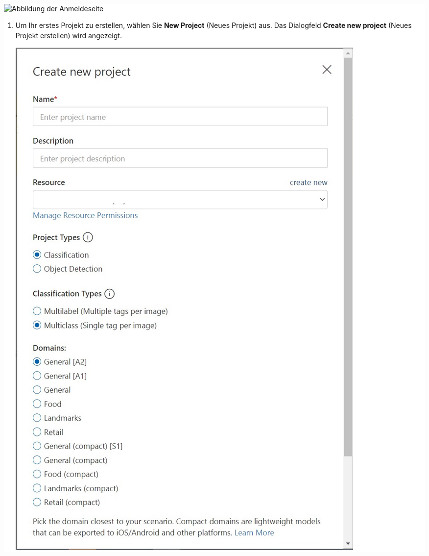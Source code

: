 ![Abbildung der Anmeldeseite](./media/browser-home.png)


1. Um Ihr erstes Projekt zu erstellen, wählen Sie **New Project** (Neues Projekt) aus. Das Dialogfeld **Create new project** (Neues Projekt erstellen) wird angezeigt.

    ![Das Dialogfeld „New Project“ enthält Felder für den Namen, eine Beschreibung und Domänen.](./media/getting-started-build-a-classifier/new-project.png)
